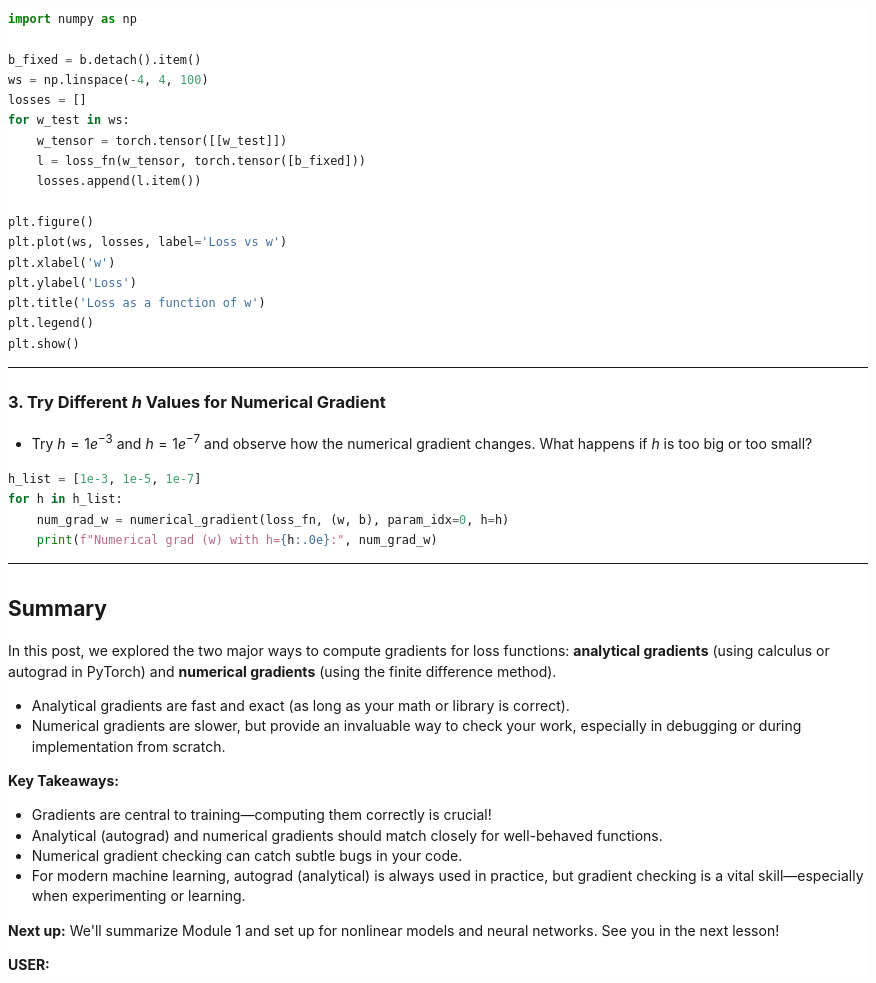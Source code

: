 ```python
import numpy as np

b_fixed = b.detach().item()
ws = np.linspace(-4, 4, 100)
losses = []
for w_test in ws:
    w_tensor = torch.tensor([[w_test]])
    l = loss_fn(w_tensor, torch.tensor([b_fixed]))
    losses.append(l.item())

plt.figure()
plt.plot(ws, losses, label='Loss vs w')
plt.xlabel('w')
plt.ylabel('Loss')
plt.title('Loss as a function of w')
plt.legend()
plt.show()
```

---

### 3. **Try Different $h$ Values for Numerical Gradient**

- Try $h = 1e^{-3}$ and $h = 1e^{-7}$ and observe how the numerical gradient changes. What happens if $h$ is too big or too small?

```python
h_list = [1e-3, 1e-5, 1e-7]
for h in h_list:
    num_grad_w = numerical_gradient(loss_fn, (w, b), param_idx=0, h=h)
    print(f"Numerical grad (w) with h={h:.0e}:", num_grad_w)
```

---

## Summary

In this post, we explored the two major ways to compute gradients for loss functions: **analytical gradients** (using calculus or autograd in PyTorch) and **numerical gradients** (using the finite difference method). 

- Analytical gradients are fast and exact (as long as your math or library is correct).
- Numerical gradients are slower, but provide an invaluable way to check your work, especially in debugging or during implementation from scratch.

**Key Takeaways:**

- Gradients are central to training—computing them correctly is crucial!
- Analytical (autograd) and numerical gradients should match closely for well-behaved functions.
- Numerical gradient checking can catch subtle bugs in your code.
- For modern machine learning, autograd (analytical) is always used in practice, but gradient checking is a vital skill—especially when experimenting or learning.

**Next up:** We'll summarize Module 1 and set up for nonlinear models and neural networks. See you in the next lesson!

**USER:**


